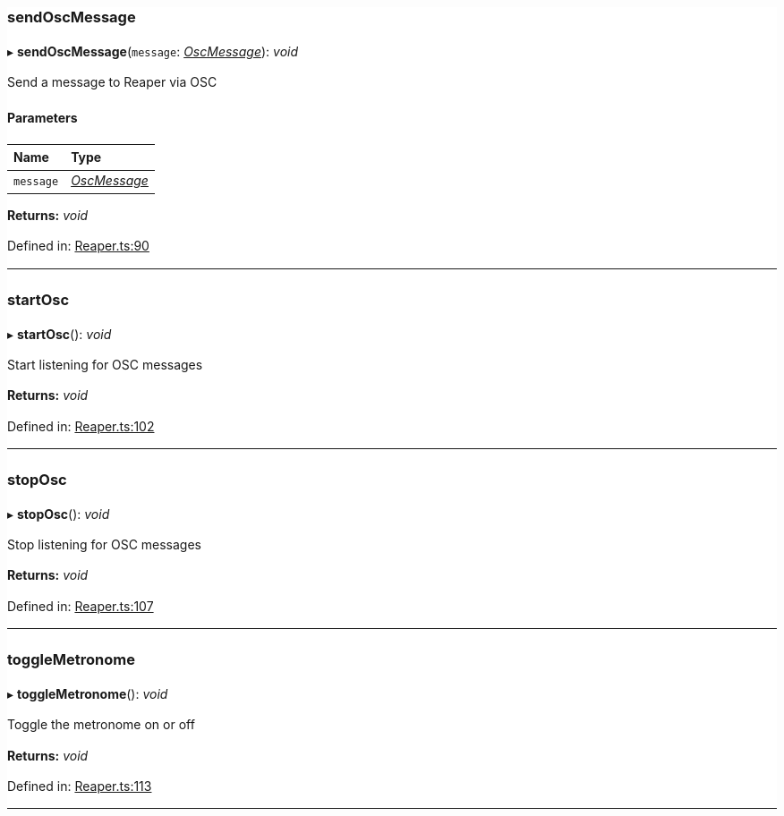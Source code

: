 ### sendOscMessage

▸ **sendOscMessage**(`message`: [*OscMessage*](osc_messages.oscmessage.md)): *void*

Send a message to Reaper via OSC

#### Parameters

| Name | Type |
| :------ | :------ |
| `message` | [*OscMessage*](osc_messages.oscmessage.md) |

**Returns:** *void*

Defined in: [Reaper.ts:90](https://github.com/LykaiosNZ/reaper-osc.js/blob/7ba97a3/src/Reaper.ts#L90)

___

### startOsc

▸ **startOsc**(): *void*

Start listening for OSC messages

**Returns:** *void*

Defined in: [Reaper.ts:102](https://github.com/LykaiosNZ/reaper-osc.js/blob/7ba97a3/src/Reaper.ts#L102)

___

### stopOsc

▸ **stopOsc**(): *void*

Stop listening for OSC messages

**Returns:** *void*

Defined in: [Reaper.ts:107](https://github.com/LykaiosNZ/reaper-osc.js/blob/7ba97a3/src/Reaper.ts#L107)

___

### toggleMetronome

▸ **toggleMetronome**(): *void*

Toggle the metronome on or off

**Returns:** *void*

Defined in: [Reaper.ts:113](https://github.com/LykaiosNZ/reaper-osc.js/blob/7ba97a3/src/Reaper.ts#L113)

___
